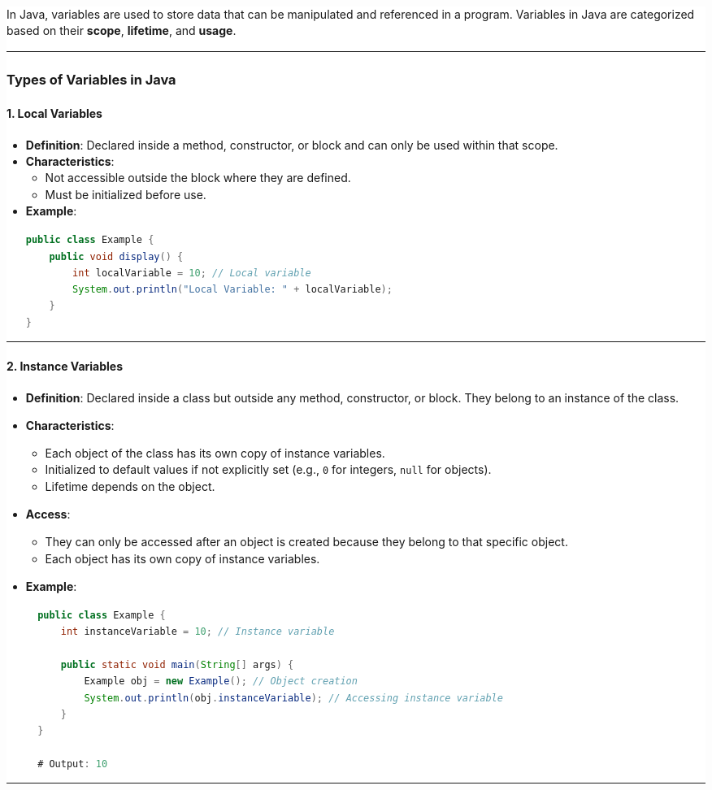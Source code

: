 In Java, variables are used to store data that can be manipulated and referenced in a program. Variables in Java are categorized based on their **scope**, **lifetime**, and **usage**.

---

### **Types of Variables in Java**

#### **1. Local Variables**

- **Definition**: Declared inside a method, constructor, or block and can only be used within that scope.
- **Characteristics**:
  - Not accessible outside the block where they are defined.
  - Must be initialized before use.
- **Example**:
  ```java
  public class Example {
      public void display() {
          int localVariable = 10; // Local variable
          System.out.println("Local Variable: " + localVariable);
      }
  }
  ```

---

#### **2. Instance Variables**

- **Definition**: Declared inside a class but outside any method, constructor, or block. They belong to an instance of the class.
- **Characteristics**:
  - Each object of the class has its own copy of instance variables.
  - Initialized to default values if not explicitly set (e.g., `0` for integers, `null` for objects).
  - Lifetime depends on the object.
- **Access**:

  - They can only be accessed after an object is created because they belong to that specific object.
  - Each object has its own copy of instance variables.

- **Example**:

  ```java
    public class Example {
        int instanceVariable = 10; // Instance variable

        public static void main(String[] args) {
            Example obj = new Example(); // Object creation
            System.out.println(obj.instanceVariable); // Accessing instance variable
        }
    }

    # Output: 10
  ```

---
